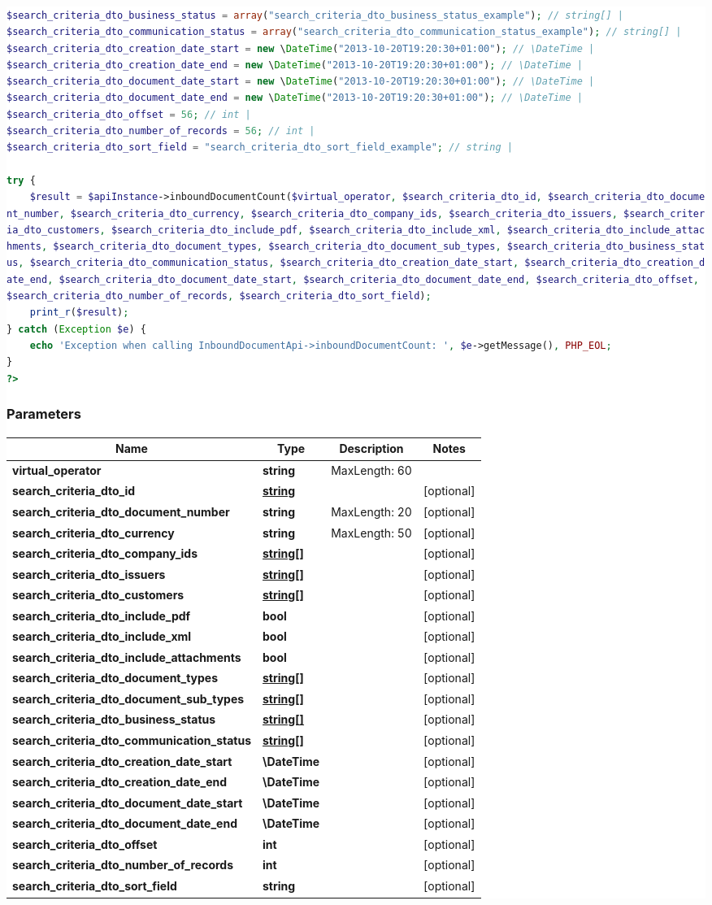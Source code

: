 ```php
$search_criteria_dto_business_status = array("search_criteria_dto_business_status_example"); // string[] | 
$search_criteria_dto_communication_status = array("search_criteria_dto_communication_status_example"); // string[] | 
$search_criteria_dto_creation_date_start = new \DateTime("2013-10-20T19:20:30+01:00"); // \DateTime | 
$search_criteria_dto_creation_date_end = new \DateTime("2013-10-20T19:20:30+01:00"); // \DateTime | 
$search_criteria_dto_document_date_start = new \DateTime("2013-10-20T19:20:30+01:00"); // \DateTime | 
$search_criteria_dto_document_date_end = new \DateTime("2013-10-20T19:20:30+01:00"); // \DateTime | 
$search_criteria_dto_offset = 56; // int | 
$search_criteria_dto_number_of_records = 56; // int | 
$search_criteria_dto_sort_field = "search_criteria_dto_sort_field_example"; // string | 

try {
    $result = $apiInstance->inboundDocumentCount($virtual_operator, $search_criteria_dto_id, $search_criteria_dto_document_number, $search_criteria_dto_currency, $search_criteria_dto_company_ids, $search_criteria_dto_issuers, $search_criteria_dto_customers, $search_criteria_dto_include_pdf, $search_criteria_dto_include_xml, $search_criteria_dto_include_attachments, $search_criteria_dto_document_types, $search_criteria_dto_document_sub_types, $search_criteria_dto_business_status, $search_criteria_dto_communication_status, $search_criteria_dto_creation_date_start, $search_criteria_dto_creation_date_end, $search_criteria_dto_document_date_start, $search_criteria_dto_document_date_end, $search_criteria_dto_offset, $search_criteria_dto_number_of_records, $search_criteria_dto_sort_field);
    print_r($result);
} catch (Exception $e) {
    echo 'Exception when calling InboundDocumentApi->inboundDocumentCount: ', $e->getMessage(), PHP_EOL;
}
?>
```

### Parameters

Name | Type | Description  | Notes
------------- | ------------- | ------------- | -------------
 **virtual_operator** | **string**| MaxLength: 60 |
 **search_criteria_dto_id** | [**string**](../Model/.md)|  | [optional]
 **search_criteria_dto_document_number** | **string**| MaxLength: 20 | [optional]
 **search_criteria_dto_currency** | **string**| MaxLength: 50 | [optional]
 **search_criteria_dto_company_ids** | [**string[]**](../Model/string.md)|  | [optional]
 **search_criteria_dto_issuers** | [**string[]**](../Model/string.md)|  | [optional]
 **search_criteria_dto_customers** | [**string[]**](../Model/string.md)|  | [optional]
 **search_criteria_dto_include_pdf** | **bool**|  | [optional]
 **search_criteria_dto_include_xml** | **bool**|  | [optional]
 **search_criteria_dto_include_attachments** | **bool**|  | [optional]
 **search_criteria_dto_document_types** | [**string[]**](../Model/string.md)|  | [optional]
 **search_criteria_dto_document_sub_types** | [**string[]**](../Model/string.md)|  | [optional]
 **search_criteria_dto_business_status** | [**string[]**](../Model/string.md)|  | [optional]
 **search_criteria_dto_communication_status** | [**string[]**](../Model/string.md)|  | [optional]
 **search_criteria_dto_creation_date_start** | **\DateTime**|  | [optional]
 **search_criteria_dto_creation_date_end** | **\DateTime**|  | [optional]
 **search_criteria_dto_document_date_start** | **\DateTime**|  | [optional]
 **search_criteria_dto_document_date_end** | **\DateTime**|  | [optional]
 **search_criteria_dto_offset** | **int**|  | [optional]
 **search_criteria_dto_number_of_records** | **int**|  | [optional]
 **search_criteria_dto_sort_field** | **string**|  | [optional]

